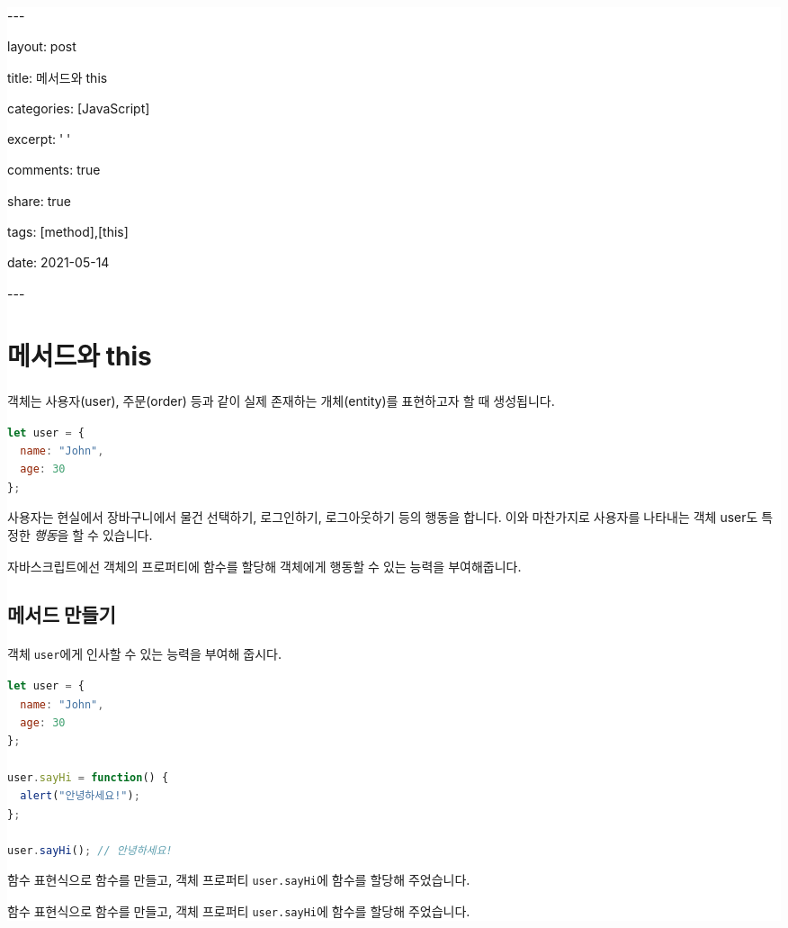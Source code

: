 \---

layout: post

title: 메서드와 this

categories: [JavaScript]

excerpt: ' '

comments: true

share: true

tags: [method],[this]

date: 2021-05-14

\---





# 메서드와 this

객체는 사용자(user), 주문(order) 등과 같이 실제 존재하는 개체(entity)를 표현하고자 할 때 생성됩니다.

```javascript
let user = {
  name: "John",
  age: 30
};
```

사용자는 현실에서 장바구니에서 물건 선택하기, 로그인하기, 로그아웃하기 등의 행동을 합니다. 이와 마찬가지로 사용자를 나타내는 객체 user도 특정한 *행동*을 할 수 있습니다.

자바스크립트에선 객체의 프로퍼티에 함수를 할당해 객체에게 행동할 수 있는 능력을 부여해줍니다.

## 메서드 만들기

객체 `user`에게 인사할 수 있는 능력을 부여해 줍시다.

```javascript
let user = {
  name: "John",
  age: 30
};

user.sayHi = function() {
  alert("안녕하세요!");
};

user.sayHi(); // 안녕하세요!
```

함수 표현식으로 함수를 만들고, 객체 프로퍼티 `user.sayHi`에 함수를 할당해 주었습니다.

함수 표현식으로 함수를 만들고, 객체 프로퍼티 `user.sayHi`에 함수를 할당해 주었습니다.
